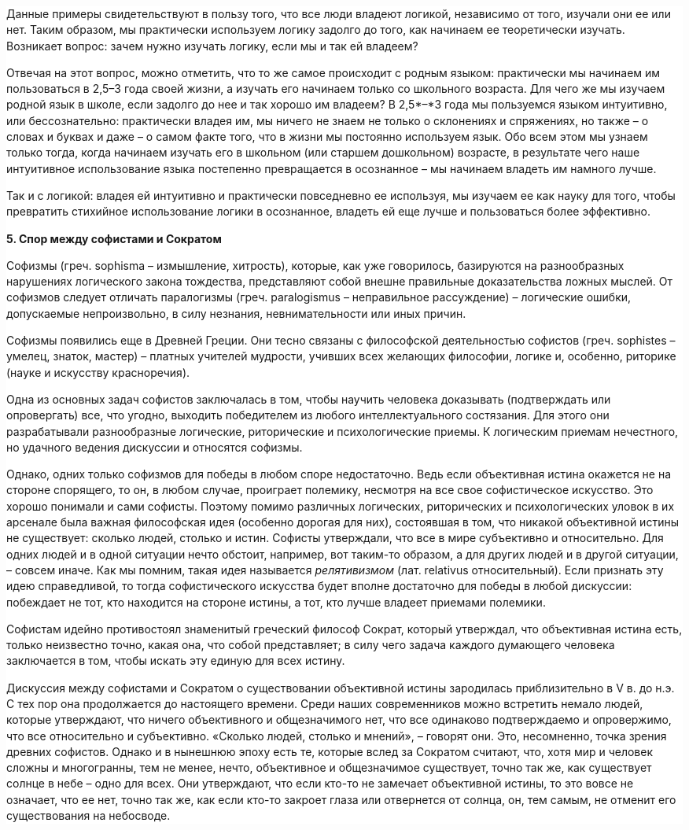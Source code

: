 Данные примеры свидетельствуют в пользу того, что все люди владеют логикой, независимо от того, изучали они ее или нет. Таким образом, мы практически используем логику задолго до того, как начинаем ее теоретически изучать. Возникает вопрос: зачем нужно изучать логику, если мы и так ей владеем? 

Отвечая на этот вопрос, можно отметить, что то же самое происходит с родным языком: практически мы начинаем им пользоваться в 2,5–3 года своей жизни, а изучать его начинаем только со школьного возраста. Для чего же мы изучаем родной язык в школе, если задолго до нее и так хорошо им владеем? В 2,5*–*3 года мы пользуемся языком интуитивно, или бессознательно: практически владея им, мы ничего не знаем не только о склонениях и спряжениях, но также – о словах и буквах и даже – о самом факте того, что в жизни мы постоянно используем язык. Обо всем этом мы узнаем только тогда, когда начинаем изучать его в школьном (или старшем дошкольном) возрасте, в результате чего наше интуитивное использование языка постепенно превращается в осознанное – мы начинаем владеть им намного лучше.

Так и с логикой: владея ей интуитивно и практически повседневно ее используя, мы изучаем ее как науку для того, чтобы превратить стихийное использование логики в осознанное, владеть ей еще лучше и пользоваться более эффективно.

**5. Спор между софистами и Сократом**

Софизмы (греч. sophisma – измышление, хитрость), которые, как уже говорилось, базируются на разнообразных нарушениях логического закона тождества, представляют собой внешне правильные доказательства ложных мыслей. От софизмов следует отличать паралогизмы (греч. paralogismus – неправильное рассуждение) – логические ошибки, допускаемые непроизвольно, в силу незнания, невнимательности или иных причин.           

Софизмы появились еще в Древней Греции. Они тесно связаны с философской деятельностью софистов (греч. sophistes – умелец, знаток, мастер) – платных учителей мудрости, учивших всех желающих философии, логике и, особенно, риторике (науке и искусству красноречия). 

Одна из основных задач софистов заключалась в том, чтобы научить человека доказывать (подтверждать или опровергать) все, что угодно, выходить победителем из любого интеллектуального состязания. Для этого они разрабатывали разнообразные логические, риторические и психологические приемы. К логическим приемам нечестного, но удачного ведения дискуссии и относятся софизмы. 

Однако, одних только софизмов для победы в любом споре недостаточно. Ведь если объективная истина окажется не на стороне спорящего, то он, в любом случае, проиграет полемику, несмотря на все свое софистическое искусство. Это хорошо понимали и сами софисты. Поэтому помимо различных логических, риторических и психологических уловок в их арсенале была важная философская идея (особенно дорогая для них), состоявшая в том, что никакой объективной истины не существует: сколько людей, столько и истин. Софисты утверждали, что все в мире субъективно и относительно. Для одних людей и в одной ситуации нечто обстоит, например, вот таким-то образом, а для других людей и в другой ситуации, – совсем иначе. Как мы помним, такая идея называется *релятивизмом* (лат. relativus относительный). Если признать эту идею справедливой, то тогда софистического искусства будет вполне достаточно для победы в любой дискуссии: побеждает не тот, кто находится на стороне истины, а тот, кто лучше владеет приемами полемики. 

Софистам идейно противостоял знаменитый греческий философ Сократ, который утверждал, что объективная истина есть, только неизвестно точно, какая она, что собой представляет; в силу чего задача каждого думающего человека заключается в том, чтобы искать эту единую для всех истину.  

Дискуссия между софистами и Сократом о существовании объективной истины зародилась приблизительно в V в. до н.э. С тех пор она продолжается до настоящего времени. Среди наших современников можно встретить немало людей, которые утверждают, что ничего объективного и общезначимого нет, что все одинаково подтверждаемо и опровержимо, что все относительно и субъективно. «Сколько людей, столько и мнений», *–* говорят они. Это, несомненно, точка зрения древних софистов. Однако и в нынешнюю эпоху есть те, которые вслед за Сократом считают, что, хотя мир и человек сложны и многогранны, тем не менее, нечто, объективное и общезначимое существует, точно так же, как существует солнце в небе – одно для всех. Они утверждают, что если кто-то не замечает объективной истины, то это вовсе не означает, что ее нет, точно так же, как если кто-то закроет глаза или отвернется от солнца, он, тем самым, не отменит его существования на небосводе.  
